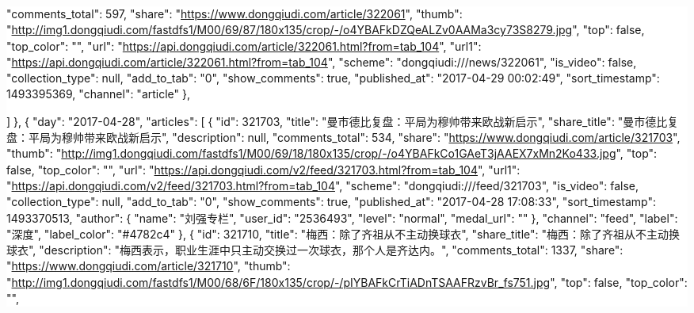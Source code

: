 "comments_total": 597,
"share": "https://www.dongqiudi.com/article/322061",
"thumb": "http://img1.dongqiudi.com/fastdfs1/M00/69/87/180x135/crop/-/o4YBAFkDZQeALZv0AAMa3cy73S8279.jpg",
"top": false,
"top_color": "",
"url": "https://api.dongqiudi.com/article/322061.html?from=tab_104",
"url1": "https://api.dongqiudi.com/article/322061.html?from=tab_104",
"scheme": "dongqiudi:///news/322061",
"is_video": false,
"collection_type": null,
"add_to_tab": "0",
"show_comments": true,
"published_at": "2017-04-29 00:02:49",
"sort_timestamp": 1493395369,
"channel": "article"
},

]
},
{
"day": "2017-04-28",
"articles": [
{
"id": 321703,
"title": "曼市德比复盘：平局为穆帅带来欧战新启示",
"share_title": "曼市德比复盘：平局为穆帅带来欧战新启示",
"description": null,
"comments_total": 534,
"share": "https://www.dongqiudi.com/article/321703",
"thumb": "http://img1.dongqiudi.com/fastdfs1/M00/69/18/180x135/crop/-/o4YBAFkCo1GAeT3jAAEX7xMn2Ko433.jpg",
"top": false,
"top_color": "",
"url": "https://api.dongqiudi.com/v2/feed/321703.html?from=tab_104",
"url1": "https://api.dongqiudi.com/v2/feed/321703.html?from=tab_104",
"scheme": "dongqiudi:///feed/321703",
"is_video": false,
"collection_type": null,
"add_to_tab": "0",
"show_comments": true,
"published_at": "2017-04-28 17:08:33",
"sort_timestamp": 1493370513,
"author": {
"name": "刘强专栏",
"user_id": "2536493",
"level": "normal",
"medal_url": ""
},
"channel": "feed",
"label": "深度",
"label_color": "#4782c4"
},
{
"id": 321710,
"title": "梅西：除了齐祖从不主动换球衣",
"share_title": "梅西：除了齐祖从不主动换球衣",
"description": "梅西表示，职业生涯中只主动交换过一次球衣，那个人是齐达内。",
"comments_total": 1337,
"share": "https://www.dongqiudi.com/article/321710",
"thumb": "http://img1.dongqiudi.com/fastdfs1/M00/68/6F/180x135/crop/-/pIYBAFkCrTiADnTSAAFRzvBr_fs751.jpg",
"top": false,
"top_color": "",